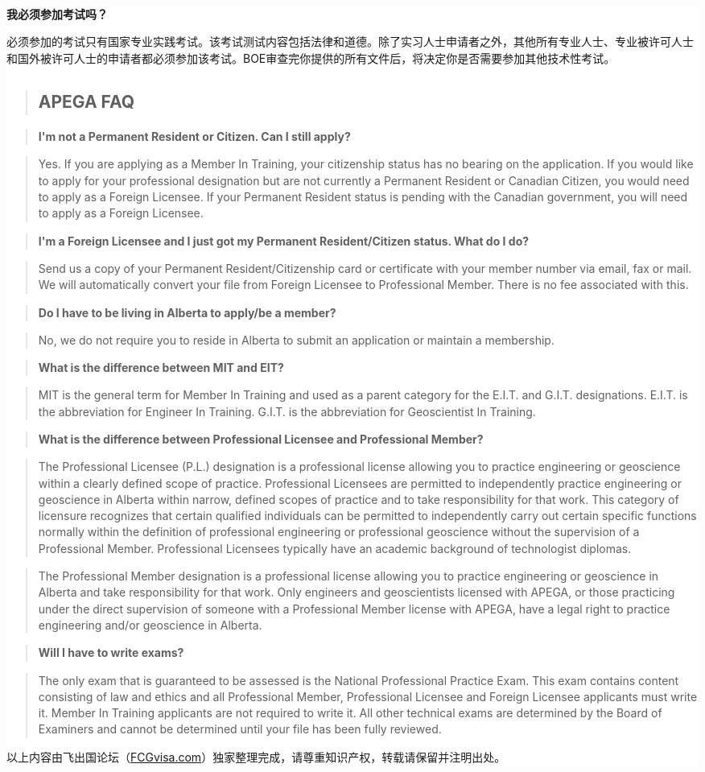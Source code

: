 
**我必须参加考试吗？**

必须参加的考试只有国家专业实践考试。该考试测试内容包括法律和道德。除了实习人士申请者之外，其他所有专业人士、专业被许可人士和国外被许可人士的申请者都必须参加该考试。BOE审查完你提供的所有文件后，将决定你是否需要参加其他技术性考试。

>## APEGA FAQ ##

>**I'm not a Permanent Resident or Citizen. Can I still apply?**

>Yes. If you are applying as a Member In Training, your citizenship status has no bearing on the application. If you would like to apply for your professional designation but are not currently a Permanent Resident or Canadian Citizen, you would need to apply as a Foreign Licensee. If your Permanent Resident status is pending with the Canadian government, you will need to apply as a Foreign Licensee. 

>**I'm a Foreign Licensee and I just got my Permanent Resident/Citizen status. What do I do?**

>Send us a copy of your Permanent Resident/Citizenship card or certificate with your member number via email, fax or mail. We will automatically convert your file from Foreign Licensee to Professional Member. There is no fee associated with this. 

>**Do I have to be living in Alberta to apply/be a member?**

>No, we do not require you to reside in Alberta to submit an application or maintain a membership.


>**What is the difference between MIT and EIT?** 

>MIT is the general term for Member In Training and used as a parent category for the E.I.T. and G.I.T. designations. E.I.T. is the abbreviation for Engineer In Training. G.I.T. is the abbreviation for Geoscientist In Training. 

>**What is the difference between Professional Licensee and Professional Member?** 

>The Professional Licensee (P.L.) designation is a professional license allowing you to practice engineering or geoscience within a clearly defined scope of practice. Professional Licensees are permitted to independently practice engineering or geoscience in Alberta within narrow, defined scopes of practice and to take responsibility for that work. This category of licensure recognizes that certain qualified individuals can be permitted to independently carry out certain specific functions normally within the definition of professional engineering or professional geoscience without the supervision of a Professional Member. Professional Licensees typically have an academic background of technologist diplomas.

>The Professional Member designation is a professional license allowing you to practice engineering or geoscience in Alberta and take responsibility for that work. Only engineers and geoscientists licensed with APEGA, or those practicing under the direct supervision of someone with a Professional Member license with APEGA, have a legal right to practice engineering and/or geoscience in Alberta.

>**Will I have to write exams?**

>The only exam that is guaranteed to be assessed is the National Professional Practice Exam. This exam contains content consisting of law and ethics and all Professional Member, Professional Licensee and Foreign Licensee applicants must write it. Member In Training applicants are not required to write it. All other technical exams are determined by the Board of Examiners and cannot be determined until your file has been fully reviewed. 



以上内容由飞出国论坛（[FCGvisa.com](http://bbs.fcgvisa.com)）独家整理完成，请尊重知识产权，转载请保留并注明出处。